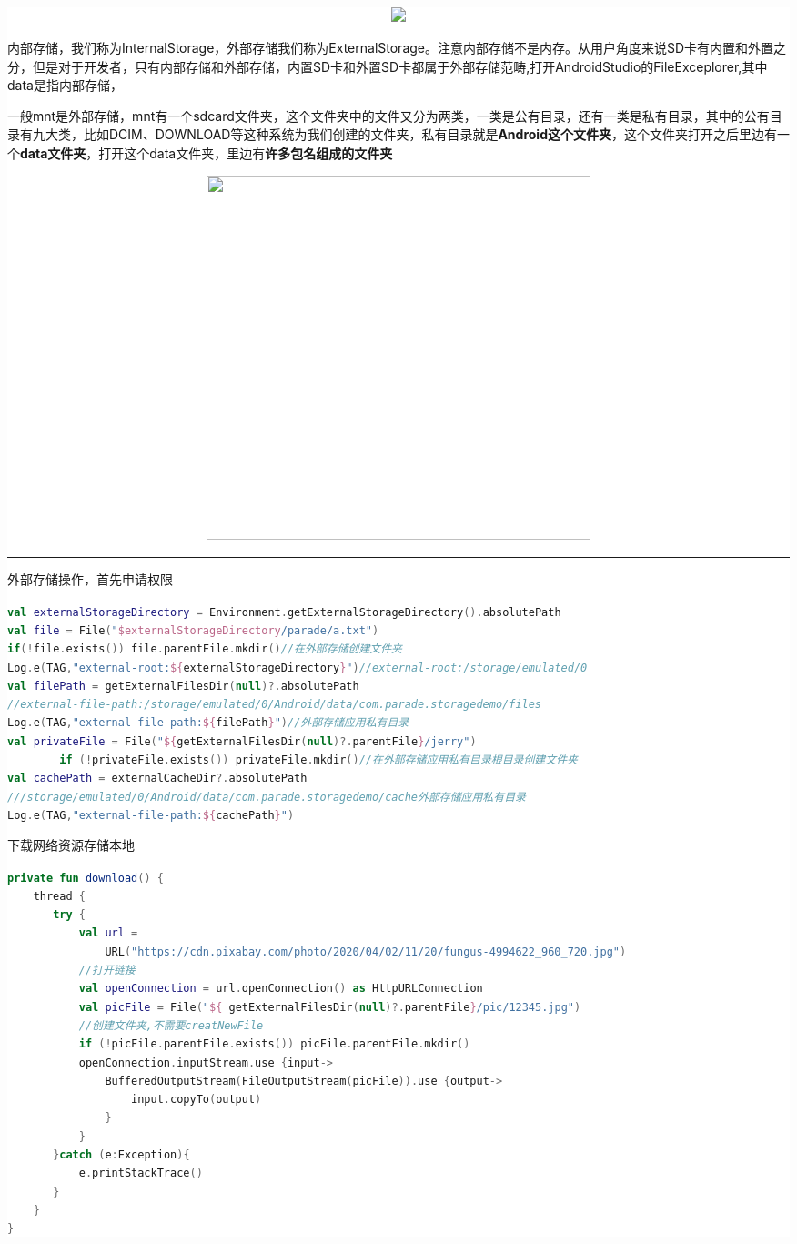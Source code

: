 <div align="center"><img width="70%" src="https://img-blog.csdnimg.cn/20200421230158859.png"/></div>

内部存储，我们称为InternalStorage，外部存储我们称为ExternalStorage。注意内部存储不是内存。从用户角度来说SD卡有内置和外置之分，但是对于开发者，只有内部存储和外部存储，内置SD卡和外置SD卡都属于外部存储范畴,打开AndroidStudio的FileExceplorer,其中data是指内部存储，

一般mnt是外部存储，mnt有一个sdcard文件夹，这个文件夹中的文件又分为两类，一类是公有目录，还有一类是私有目录，其中的公有目录有九大类，比如DCIM、DOWNLOAD等这种系统为我们创建的文件夹，私有目录就是**Android这个文件夹**，这个文件夹打开之后里边有一个**data文件夹**，打开这个data文件夹，里边有**许多包名组成的文件夹**

<div align="center"><img width="70%" height="400px" src="https://img-blog.csdnimg.cn/20200421172731710.png"/></div>

------

外部存储操作，首先申请权限

```kotlin
val externalStorageDirectory = Environment.getExternalStorageDirectory().absolutePath
val file = File("$externalStorageDirectory/parade/a.txt")
if(!file.exists()) file.parentFile.mkdir()//在外部存储创建文件夹
Log.e(TAG,"external-root:${externalStorageDirectory}")//external-root:/storage/emulated/0
val filePath = getExternalFilesDir(null)?.absolutePath
//external-file-path:/storage/emulated/0/Android/data/com.parade.storagedemo/files
Log.e(TAG,"external-file-path:${filePath}")//外部存储应用私有目录
val privateFile = File("${getExternalFilesDir(null)?.parentFile}/jerry")
        if (!privateFile.exists()) privateFile.mkdir()//在外部存储应用私有目录根目录创建文件夹
val cachePath = externalCacheDir?.absolutePath
///storage/emulated/0/Android/data/com.parade.storagedemo/cache外部存储应用私有目录
Log.e(TAG,"external-file-path:${cachePath}")
```

下载网络资源存储本地

```kotlin
private fun download() {
    thread {
       try {
           val url =
               URL("https://cdn.pixabay.com/photo/2020/04/02/11/20/fungus-4994622_960_720.jpg")
           //打开链接
           val openConnection = url.openConnection() as HttpURLConnection
           val picFile = File("${ getExternalFilesDir(null)?.parentFile}/pic/12345.jpg")
           //创建文件夹,不需要creatNewFile
           if (!picFile.parentFile.exists()) picFile.parentFile.mkdir()
           openConnection.inputStream.use {input->
               BufferedOutputStream(FileOutputStream(picFile)).use {output->
                   input.copyTo(output)
               }
           }
       }catch (e:Exception){
           e.printStackTrace()
       }
    }
}
```
